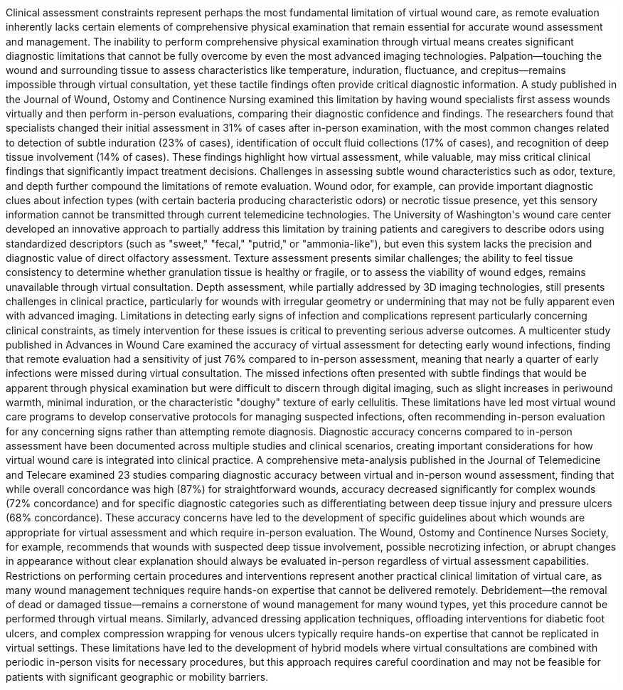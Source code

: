 Clinical assessment constraints represent perhaps the most fundamental limitation of virtual wound care, as remote evaluation inherently lacks certain elements of comprehensive physical examination that remain essential for accurate wound assessment and management. The inability to perform comprehensive physical examination through virtual means creates significant diagnostic limitations that cannot be fully overcome by even the most advanced imaging technologies. Palpation—touching the wound and surrounding tissue to assess characteristics like temperature, induration, fluctuance, and crepitus—remains impossible through virtual consultation, yet these tactile findings often provide critical diagnostic information. A study published in the Journal of Wound, Ostomy and Continence Nursing examined this limitation by having wound specialists first assess wounds virtually and then perform in-person evaluations, comparing their diagnostic confidence and findings. The researchers found that specialists changed their initial assessment in 31% of cases after in-person examination, with the most common changes related to detection of subtle induration (23% of cases), identification of occult fluid collections (17% of cases), and recognition of deep tissue involvement (14% of cases). These findings highlight how virtual assessment, while valuable, may miss critical clinical findings that significantly impact treatment decisions. Challenges in assessing subtle wound characteristics such as odor, texture, and depth further compound the limitations of remote evaluation. Wound odor, for example, can provide important diagnostic clues about infection types (with certain bacteria producing characteristic odors) or necrotic tissue presence, yet this sensory information cannot be transmitted through current telemedicine technologies. The University of Washington's wound care center developed an innovative approach to partially address this limitation by training patients and caregivers to describe odors using standardized descriptors (such as "sweet," "fecal," "putrid," or "ammonia-like"), but even this system lacks the precision and diagnostic value of direct olfactory assessment. Texture assessment presents similar challenges; the ability to feel tissue consistency to determine whether granulation tissue is healthy or fragile, or to assess the viability of wound edges, remains unavailable through virtual consultation. Depth assessment, while partially addressed by 3D imaging technologies, still presents challenges in clinical practice, particularly for wounds with irregular geometry or undermining that may not be fully apparent even with advanced imaging. Limitations in detecting early signs of infection and complications represent particularly concerning clinical constraints, as timely intervention for these issues is critical to preventing serious adverse outcomes. A multicenter study published in Advances in Wound Care examined the accuracy of virtual assessment for detecting early wound infections, finding that remote evaluation had a sensitivity of just 76% compared to in-person assessment, meaning that nearly a quarter of early infections were missed during virtual consultation. The missed infections often presented with subtle findings that would be apparent through physical examination but were difficult to discern through digital imaging, such as slight increases in periwound warmth, minimal induration, or the characteristic "doughy" texture of early cellulitis. These limitations have led most virtual wound care programs to develop conservative protocols for managing suspected infections, often recommending in-person evaluation for any concerning signs rather than attempting remote diagnosis. Diagnostic accuracy concerns compared to in-person assessment have been documented across multiple studies and clinical scenarios, creating important considerations for how virtual wound care is integrated into clinical practice. A comprehensive meta-analysis published in the Journal of Telemedicine and Telecare examined 23 studies comparing diagnostic accuracy between virtual and in-person wound assessment, finding that while overall concordance was high (87%) for straightforward wounds, accuracy decreased significantly for complex wounds (72% concordance) and for specific diagnostic categories such as differentiating between deep tissue injury and pressure ulcers (68% concordance). These accuracy concerns have led to the development of specific guidelines about which wounds are appropriate for virtual assessment and which require in-person evaluation. The Wound, Ostomy and Continence Nurses Society, for example, recommends that wounds with suspected deep tissue involvement, possible necrotizing infection, or abrupt changes in appearance without clear explanation should always be evaluated in-person regardless of virtual assessment capabilities. Restrictions on performing certain procedures and interventions represent another practical clinical limitation of virtual care, as many wound management techniques require hands-on expertise that cannot be delivered remotely. Debridement—the removal of dead or damaged tissue—remains a cornerstone of wound management for many wound types, yet this procedure cannot be performed through virtual means. Similarly, advanced dressing application techniques, offloading interventions for diabetic foot ulcers, and complex compression wrapping for venous ulcers typically require hands-on expertise that cannot be replicated in virtual settings. These limitations have led to the development of hybrid models where virtual consultations are combined with periodic in-person visits for necessary procedures, but this approach requires careful coordination and may not be feasible for patients with significant geographic or mobility barriers.
